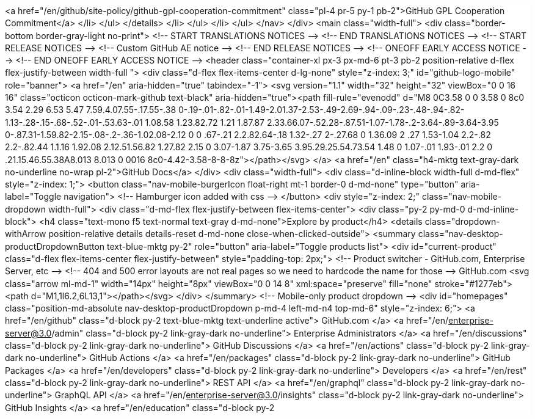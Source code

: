 &lt;a href="/en/github/site-policy/github-gpl-cooperation-commitment" class="pl-4 pr-5 py-1 pb-2">GitHub GPL Cooperation Commitment&lt;/a>         &lt;/li>                         &lt;/ul>                   &lt;/details>   &lt;/li>    &lt;/ul> &lt;/li>      &lt;/ul>        &lt;/nav> &lt;/div>       &lt;main class="width-full">       &lt;div class="border-bottom border-gray-light no-print">      &lt;!-- START TRANSLATIONS NOTICES -->  &lt;!-- END TRANSLATIONS NOTICES -->  &lt;!-- START RELEASE NOTICES --> &lt;!-- Custom GitHub AE notice -->  &lt;!-- END RELEASE NOTICES -->  &lt;!-- ONEOFF EARLY ACCESS NOTICE -->  &lt;!-- END ONEOFF EARLY ACCESS NOTICE -->             &lt;header class="container-xl px-3 px-md-6 pt-3 pb-2 position-relative d-flex flex-justify-between width-full ">      &lt;div class="d-flex flex-items-center d-lg-none" style="z-index: 3;" id="github-logo-mobile" role="banner">       &lt;a href="/en" aria-hidden="true" tabindex="-1">         &lt;svg version="1.1" width="32" height="32" viewBox="0 0 16 16" class="octicon octicon-mark-github text-black" aria-hidden="true">&lt;path fill-rule="evenodd" d="M8 0C3.58 0 0 3.58 0 8c0 3.54 2.29 6.53 5.47 7.59.4.07.55-.17.55-.38 0-.19-.01-.82-.01-1.49-2.01.37-2.53-.49-2.69-.94-.09-.23-.48-.94-.82-1.13-.28-.15-.68-.52-.01-.53.63-.01 1.08.58 1.23.82.72 1.21 1.87.87 2.33.66.07-.52.28-.87.51-1.07-1.78-.2-3.64-.89-3.64-3.95 0-.87.31-1.59.82-2.15-.08-.2-.36-1.02.08-2.12 0 0 .67-.21 2.2.82.64-.18 1.32-.27 2-.27.68 0 1.36.09 2 .27 1.53-1.04 2.2-.82 2.2-.82.44 1.1.16 1.92.08 2.12.51.56.82 1.27.82 2.15 0 3.07-1.87 3.75-3.65 3.95.29.25.54.73.54 1.48 0 1.07-.01 1.93-.01 2.2 0 .21.15.46.55.38A8.013 8.013 0 0016 8c0-4.42-3.58-8-8-8z">&lt;/path>&lt;/svg>       &lt;/a>       &lt;a href="/en" class="h4-mktg text-gray-dark no-underline no-wrap pl-2">GitHub Docs&lt;/a>     &lt;/div>      &lt;div class="width-full">       &lt;div class="d-inline-block width-full d-md-flex" style="z-index: 1;">         &lt;button class="nav-mobile-burgerIcon float-right mt-1 border-0 d-md-none" type="button" aria-label="Toggle navigation">           &lt;!-- Hamburger icon added with css -->         &lt;/button>         &lt;div style="z-index: 2;" class="nav-mobile-dropdown width-full">           &lt;div class="d-md-flex flex-justify-between flex-items-center">             &lt;div class="py-2 py-md-0 d-md-inline-block">               &lt;h4 class="text-mono f5 text-normal text-gray d-md-none">Explore by product&lt;/h4>               &lt;details class="dropdown-withArrow position-relative details details-reset d-md-none close-when-clicked-outside">                 &lt;summary class="nav-desktop-productDropdownButton text-blue-mktg py-2" role="button" aria-label="Toggle products list">                   &lt;div id="current-product" class="d-flex flex-items-center flex-justify-between" style="padding-top: 2px;">                     &lt;!-- Product switcher - GitHub.com, Enterprise Server, etc -->                     &lt;!-- 404 and 500 error layouts are not real pages so we need to hardcode the name for those -->                     GitHub.com                     &lt;svg class="arrow ml-md-1" width="14px" height="8px" viewBox="0 0 14 8" xml:space="preserve" fill="none" stroke="#1277eb">&lt;path d="M1,1l6.2,6L13,1">&lt;/path>&lt;/svg>                   &lt;/div>                 &lt;/summary>                 &lt;!-- Mobile-only product dropdown -->                 &lt;div id="homepages" class="position-md-absolute nav-desktop-productDropdown p-md-4 left-md-n4 top-md-6" style="z-index: 6;">                                      &lt;a href="/en/github"                       class="d-block py-2                       text-blue-mktg text-underline active">                       GitHub.com                                          &lt;/a>                                      &lt;a href="/en/enterprise-server@3.0/admin"                       class="d-block py-2                       link-gray-dark no-underline">                       Enterprise Administrators                                          &lt;/a>                                      &lt;a href="/en/discussions"                       class="d-block py-2                       link-gray-dark no-underline">                       GitHub Discussions                                          &lt;/a>                                      &lt;a href="/en/actions"                       class="d-block py-2                       link-gray-dark no-underline">                       GitHub Actions                                          &lt;/a>                                      &lt;a href="/en/packages"                       class="d-block py-2                       link-gray-dark no-underline">                       GitHub Packages                                          &lt;/a>                                      &lt;a href="/en/developers"                       class="d-block py-2                       link-gray-dark no-underline">                       Developers                                          &lt;/a>                                      &lt;a href="/en/rest"                       class="d-block py-2                       link-gray-dark no-underline">                       REST API                                          &lt;/a>                                      &lt;a href="/en/graphql"                       class="d-block py-2                       link-gray-dark no-underline">                       GraphQL API                                          &lt;/a>                                      &lt;a href="/en/enterprise-server@3.0/insights"                       class="d-block py-2                       link-gray-dark no-underline">                       GitHub Insights                                          &lt;/a>                                      &lt;a href="/en/education"                       class="d-block py-2